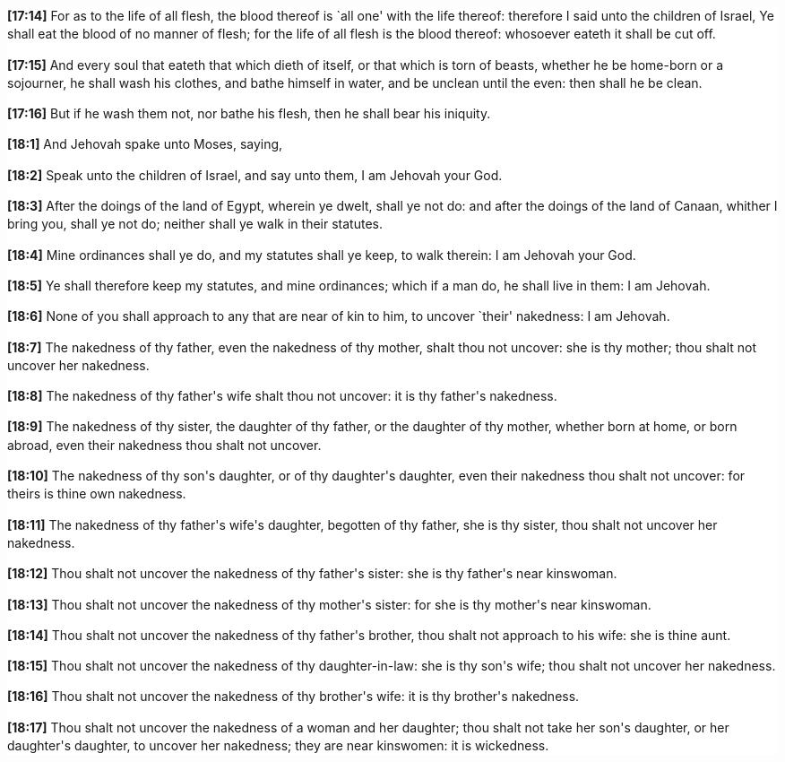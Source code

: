 **[17:14]** For as to the life of all flesh, the blood thereof is \`all one' with the life thereof: therefore I said unto the children of Israel, Ye shall eat the blood of no manner of flesh; for the life of all flesh is the blood thereof: whosoever eateth it shall be cut off.

**[17:15]** And every soul that eateth that which dieth of itself, or that which is torn of beasts, whether he be home-born or a sojourner, he shall wash his clothes, and bathe himself in water, and be unclean until the even: then shall he be clean.

**[17:16]** But if he wash them not, nor bathe his flesh, then he shall bear his iniquity.

**[18:1]** And Jehovah spake unto Moses, saying,

**[18:2]** Speak unto the children of Israel, and say unto them, I am Jehovah your God.

**[18:3]** After the doings of the land of Egypt, wherein ye dwelt, shall ye not do: and after the doings of the land of Canaan, whither I bring you, shall ye not do; neither shall ye walk in their statutes.

**[18:4]** Mine ordinances shall ye do, and my statutes shall ye keep, to walk therein: I am Jehovah your God.

**[18:5]** Ye shall therefore keep my statutes, and mine ordinances; which if a man do, he shall live in them: I am Jehovah.

**[18:6]** None of you shall approach to any that are near of kin to him, to uncover \`their' nakedness: I am Jehovah.

**[18:7]** The nakedness of thy father, even the nakedness of thy mother, shalt thou not uncover: she is thy mother; thou shalt not uncover her nakedness.

**[18:8]** The nakedness of thy father's wife shalt thou not uncover: it is thy father's nakedness.

**[18:9]** The nakedness of thy sister, the daughter of thy father, or the daughter of thy mother, whether born at home, or born abroad, even their nakedness thou shalt not uncover.

**[18:10]** The nakedness of thy son's daughter, or of thy daughter's daughter, even their nakedness thou shalt not uncover: for theirs is thine own nakedness.

**[18:11]** The nakedness of thy father's wife's daughter, begotten of thy father, she is thy sister, thou shalt not uncover her nakedness.

**[18:12]** Thou shalt not uncover the nakedness of thy father's sister: she is thy father's near kinswoman.

**[18:13]** Thou shalt not uncover the nakedness of thy mother's sister: for she is thy mother's near kinswoman.

**[18:14]** Thou shalt not uncover the nakedness of thy father's brother, thou shalt not approach to his wife: she is thine aunt.

**[18:15]** Thou shalt not uncover the nakedness of thy daughter-in-law: she is thy son's wife; thou shalt not uncover her nakedness.

**[18:16]** Thou shalt not uncover the nakedness of thy brother's wife: it is thy brother's nakedness.

**[18:17]** Thou shalt not uncover the nakedness of a woman and her daughter; thou shalt not take her son's daughter, or her daughter's daughter, to uncover her nakedness; they are near kinswomen: it is wickedness.
